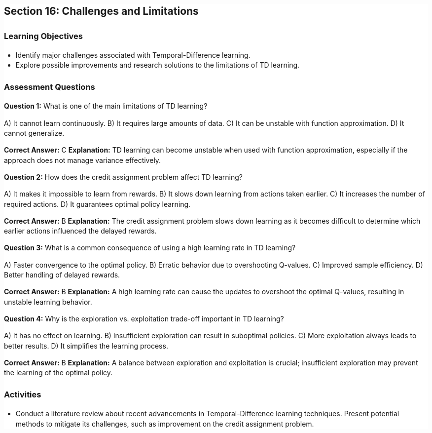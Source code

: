 
## Section 16: Challenges and Limitations

### Learning Objectives
- Identify major challenges associated with Temporal-Difference learning.
- Explore possible improvements and research solutions to the limitations of TD learning.

### Assessment Questions

**Question 1:** What is one of the main limitations of TD learning?

  A) It cannot learn continuously.
  B) It requires large amounts of data.
  C) It can be unstable with function approximation.
  D) It cannot generalize.

**Correct Answer:** C
**Explanation:** TD learning can become unstable when used with function approximation, especially if the approach does not manage variance effectively.

**Question 2:** How does the credit assignment problem affect TD learning?

  A) It makes it impossible to learn from rewards.
  B) It slows down learning from actions taken earlier.
  C) It increases the number of required actions.
  D) It guarantees optimal policy learning.

**Correct Answer:** B
**Explanation:** The credit assignment problem slows down learning as it becomes difficult to determine which earlier actions influenced the delayed rewards.

**Question 3:** What is a common consequence of using a high learning rate in TD learning?

  A) Faster convergence to the optimal policy.
  B) Erratic behavior due to overshooting Q-values.
  C) Improved sample efficiency.
  D) Better handling of delayed rewards.

**Correct Answer:** B
**Explanation:** A high learning rate can cause the updates to overshoot the optimal Q-values, resulting in unstable learning behavior.

**Question 4:** Why is the exploration vs. exploitation trade-off important in TD learning?

  A) It has no effect on learning.
  B) Insufficient exploration can result in suboptimal policies.
  C) More exploitation always leads to better results.
  D) It simplifies the learning process.

**Correct Answer:** B
**Explanation:** A balance between exploration and exploitation is crucial; insufficient exploration may prevent the learning of the optimal policy.

### Activities
- Conduct a literature review about recent advancements in Temporal-Difference learning techniques. Present potential methods to mitigate its challenges, such as improvement on the credit assignment problem.
